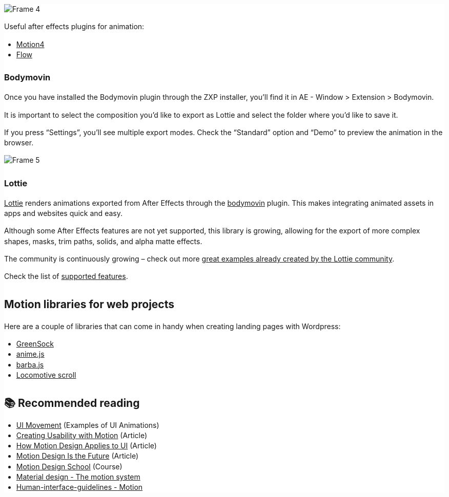 ![Frame 4](https://user-images.githubusercontent.com/99874159/184841518-659636e0-1a24-4174-8f7b-4a18b6e2514d.png)

Useful after effects plugins for animation:

- [Motion4](https://www.mtmograph.com/products/motion-3)
- [Flow](https://aescripts.com/flow/)

### Bodymovin

Once you have installed the Bodymovin plugin through the ZXP installer, you’ll find it in AE - Window > Extension > Bodymovin. 

It is important to select the composition you’d like to export as Lottie and select the folder where you’d like to save it. 

If you press “Settings”, you’ll see multiple export modes. Check the “Standard” option and “Demo” to preview the animation in the browser.

![Frame 5](https://user-images.githubusercontent.com/99874159/184842175-0c29db44-73d9-46f8-80b9-898465f2dbcc.png)


### Lottie

[Lottie](https://lottiefiles.com/) renders animations exported from After Effects through the [bodymovin](https://github.com/airbnb/lottie-web) plugin. This makes integrating animated assets in apps and websites quick and easy.

Although some After Effects features are not yet supported, this library is growing, allowing for the export of more complex shapes, masks, trim paths, solids, and alpha matte effects.

The community is continuously growing – check out more [great examples already created by the Lottie community](https://lottiefiles.com/account/dashboard).

Check the list of [supported features](https://github.com/airbnb/lottie/blob/master/supported-features.md).

## Motion libraries for web projects

Here are a couple of libraries that can come in handy when creating landing pages with Wordpress:

- [GreenSock](https://greensock.com/gsap)
- [anime.js](https://animejs.com)
- [barba.js](https://barba.js.org)
- [Locomotive scroll](https://locomotivemtl.github.io/locomotive-scroll/)

## 📚 Recommended reading

- [UI Movement](https://uimovement.com/) (Examples of UI Animations)
- [Creating Usability with Motion](https://medium.com/ux-in-motion/creating-usability-with-motion-the-ux-in-motion-manifesto-a87a4584ddc) (Article)
- [How Motion Design Applies to UI](https://infinum.com/the-capsized-eight/motion-design-ui-design) (Article)
- [Motion Design Is the Future](https://blog.prototypr.io/motion-design-is-the-future-of-ui-fc83ce55c02f) (Article)
- [Motion Design School](https://motiondesign.school/) (Course)
- [Material design - The motion system](https://material.io/design/motion/the-motion-system.html)
- [Human-interface-guidelines - Motion](https://developer.apple.com/design/human-interface-guidelines/foundations/motion/)
